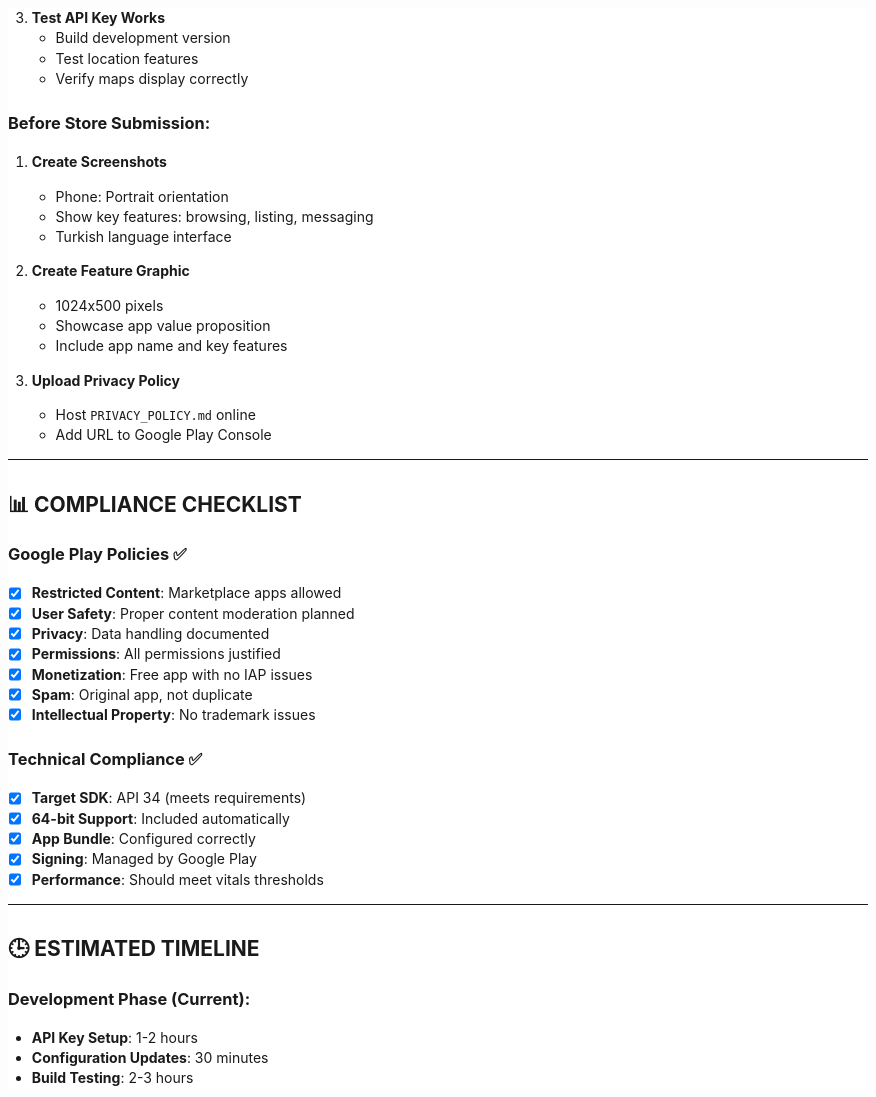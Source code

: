 3. **Test API Key Works**
   - Build development version
   - Test location features
   - Verify maps display correctly

### Before Store Submission:

1. **Create Screenshots**
   - Phone: Portrait orientation
   - Show key features: browsing, listing, messaging
   - Turkish language interface

2. **Create Feature Graphic**
   - 1024x500 pixels
   - Showcase app value proposition
   - Include app name and key features

3. **Upload Privacy Policy**
   - Host `PRIVACY_POLICY.md` online
   - Add URL to Google Play Console

---

## 📊 COMPLIANCE CHECKLIST

### Google Play Policies ✅

- [x] **Restricted Content**: Marketplace apps allowed
- [x] **User Safety**: Proper content moderation planned
- [x] **Privacy**: Data handling documented
- [x] **Permissions**: All permissions justified
- [x] **Monetization**: Free app with no IAP issues
- [x] **Spam**: Original app, not duplicate
- [x] **Intellectual Property**: No trademark issues

### Technical Compliance ✅

- [x] **Target SDK**: API 34 (meets requirements)
- [x] **64-bit Support**: Included automatically
- [x] **App Bundle**: Configured correctly
- [x] **Signing**: Managed by Google Play
- [x] **Performance**: Should meet vitals thresholds

---

## 🕒 ESTIMATED TIMELINE

### Development Phase (Current):
- **API Key Setup**: 1-2 hours
- **Configuration Updates**: 30 minutes
- **Build Testing**: 2-3 hours
